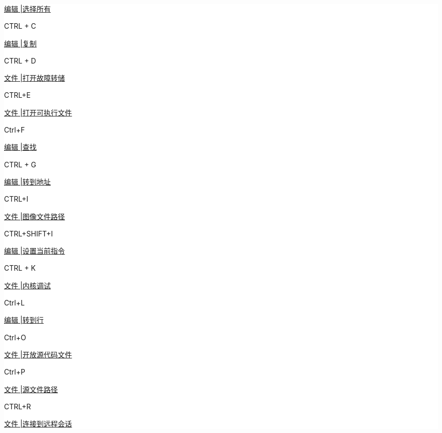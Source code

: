 <td align="left"><p><a href="edit---select-all.md" data-raw-source="[Edit | Select All](edit---select-all.md)">编辑 |选择所有</a></p></td>
</tr>
<tr class="odd">
<td align="left"><p>CTRL + C</p></td>
<td align="left"><p><a href="edit---copy.md" data-raw-source="[Edit | Copy](edit---copy.md)">编辑 |复制</a></p></td>
</tr>
<tr class="even">
<td align="left"><p>CTRL + D</p></td>
<td align="left"><p><a href="file---open-crash-dump.md" data-raw-source="[File | Open Crash Dump](file---open-crash-dump.md)">文件 |打开故障转储</a></p></td>
</tr>
<tr class="odd">
<td align="left"><p>CTRL+E</p></td>
<td align="left"><p><a href="file---open-executable.md" data-raw-source="[File | Open Executable](file---open-executable.md)">文件 |打开可执行文件</a></p></td>
</tr>
<tr class="even">
<td align="left"><p>Ctrl+F</p></td>
<td align="left"><p><a href="edit---find.md" data-raw-source="[Edit | Find](edit---find.md)">编辑 |查找</a></p></td>
</tr>
<tr class="odd">
<td align="left"><p>CTRL + G</p></td>
<td align="left"><p><a href="edit---go-to-address.md" data-raw-source="[Edit | Go to Address](edit---go-to-address.md)">编辑 |转到地址</a></p></td>
</tr>
<tr class="even">
<td align="left"><p>CTRL+I</p></td>
<td align="left"><p><a href="file---image-file-path.md" data-raw-source="[File | Image File Path](file---image-file-path.md)">文件 |图像文件路径</a></p></td>
</tr>
<tr class="odd">
<td align="left"><p>CTRL+SHIFT+I</p></td>
<td align="left"><p><a href="edit---set-current-instruction.md" data-raw-source="[Edit | Set Current Instruction](edit---set-current-instruction.md)">编辑 |设置当前指令</a></p></td>
</tr>
<tr class="even">
<td align="left"><p>CTRL + K</p></td>
<td align="left"><p><a href="file---kernel-debug.md" data-raw-source="[File | Kernel Debug](file---kernel-debug.md)">文件 |内核调试</a></p></td>
</tr>
<tr class="odd">
<td align="left"><p>Ctrl+L</p></td>
<td align="left"><p><a href="edit---go-to-line.md" data-raw-source="[Edit | Go to Line](edit---go-to-line.md)">编辑 |转到行</a></p></td>
</tr>
<tr class="even">
<td align="left"><p>Ctrl+O</p></td>
<td align="left"><p><a href="file---open-source-file.md" data-raw-source="[File | Open Source File](file---open-source-file.md)">文件 |开放源代码文件</a></p></td>
</tr>
<tr class="odd">
<td align="left"><p>Ctrl+P</p></td>
<td align="left"><p><a href="file---source-file-path.md" data-raw-source="[File | Source File Path](file---source-file-path.md)">文件 |源文件路径</a></p></td>
</tr>
<tr class="even">
<td align="left"><p>CTRL+R</p></td>
<td align="left"><p><a href="file---connect-to-remote-session.md" data-raw-source="[File | Connect to Remote Session](file---connect-to-remote-session.md)">文件 |连接到远程会话</a></p></td>
</tr>
<tr class="odd">